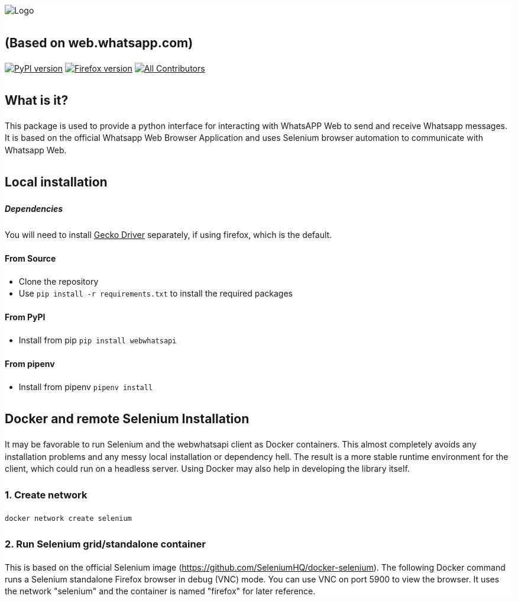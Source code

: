 <img alt="Logo" src="https://github.com/Tobaloidee/WebWhatsapp-Wrapper/blob/master/docs/logo/logotype-a-04.png">

## (Based on web.whatsapp.com)
[![PyPI version](https://badge.fury.io/py/webwhatsapi.svg)](https://badge.fury.io/py/webwhatsapi)
[![Firefox version](https://img.shields.io/badge/Firefox-58.0.2-green.svg)]()
[![All Contributors](https://img.shields.io/badge/all_contributors-0-orange.svg?style=flat-square)](#contributors)

## What is it?
This package is used to provide a python interface for interacting with WhatsAPP Web to send and receive Whatsapp messages.
It is based on the official Whatsapp Web Browser Application and uses Selenium browser automation to communicate with Whatsapp Web.

## Local installation

##### Dependencies
You will need to install [Gecko Driver](https://github.com/mozilla/geckodriver) separately, if using firefox, which is the default.

#### From Source
- Clone the repository
- Use `pip install -r requirements.txt` to install the required packages

#### From PyPI
- Install from pip
`pip install webwhatsapi`

#### From pipenv
- Install from pipenv
`pipenv install`

## Docker and remote Selenium Installation

It may be favorable to run Selenium and the webwhatsapi client as Docker containers. This almost completely avoids any installation problems and any messy local installation or dependency hell. The result is a more stable runtime environment for the client, which could run on a headless server.
Using Docker may also help in developing the library itself.

### 1. Create network

    docker network create selenium

### 2. Run Selenium grid/standalone container

This is based on the official Selenium image (https://github.com/SeleniumHQ/docker-selenium).
The following Docker command runs a Selenium standalone Firefox browser in debug (VNC) mode. You can use VNC on port 5900 to view the browser. It uses the network "selenium" and the container is named "firefox" for later reference.
